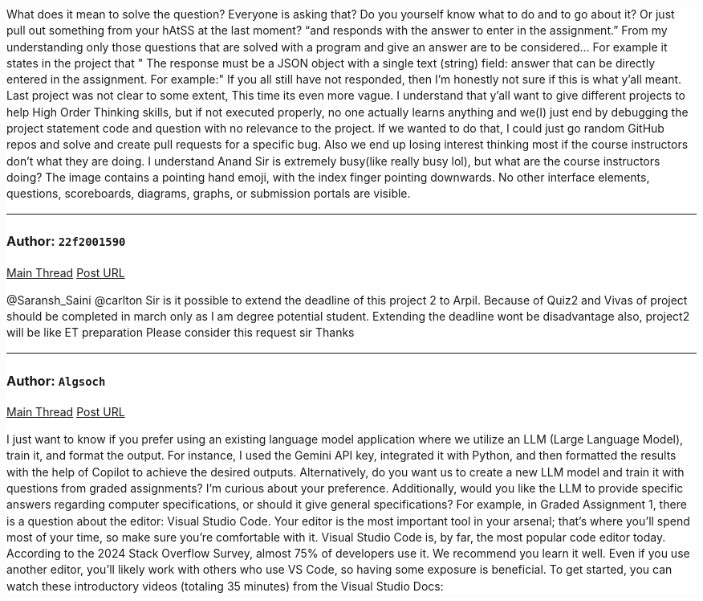 [post_number]: 35
What does it mean to solve the question?
Everyone is asking that?
Do you yourself know what to do and to go about it?
Or just pull out something from your hAtSS at the last moment?
“and responds with the answer to enter in the assignment.”
From my understanding only those questions that are solved with a program and give an answer are to be considered… For example it states in the project that 
" The response must be a JSON object with a single text (string) field: answer that can be directly entered in the assignment. For example:"
If you all still have not responded, then I’m honestly not sure if this is what y’all meant.
Last project was not clear to some extent, This time its even more vague.
I understand that y’all want to give different projects to help High Order Thinking skills, but if not executed properly, no one actually learns anything and we(I) just end by debugging the project statement code and question with no relevance to the project. If we wanted to do that, I could just go random GitHub repos and solve and create pull requests for a specific bug. Also we end up losing interest thinking most if the course instructors don’t what they are doing. I understand Anand Sir is extremely busy(like really busy lol), but what are the course instructors doing?
The image contains a pointing hand emoji, with the index finger pointing downwards.  No other interface elements, questions, scoreboards, diagrams, graphs, or submission portals are visible.

[reply_to_post_number]: 32

---

### Author: `22f2001590`
[Main Thread](https://discourse.onlinedegree.iitm.ac.in/t/project-2-tds-solver-discussion-thread/169029)
[Post URL](https://discourse.onlinedegree.iitm.ac.in/t/project-2-tds-solver-discussion-thread/169029/36)

[post_number]: 36
@Saransh_Saini @carlton
Sir is it possible to extend the deadline of this project 2 to Arpil. Because of Quiz2 and Vivas of project should be completed in march only as I am degree potential student. Extending the deadline wont be disadvantage also, project2 will be like ET preparation
Please consider this request sir
Thanks

---

### Author: `Algsoch`
[Main Thread](https://discourse.onlinedegree.iitm.ac.in/t/project-2-tds-solver-discussion-thread/169029)
[Post URL](https://discourse.onlinedegree.iitm.ac.in/t/project-2-tds-solver-discussion-thread/169029/37)

[post_number]: 37
I just want to know if you prefer using an existing language model application where we utilize an LLM (Large Language Model), train it, and format the output. For instance, I used the Gemini API key, integrated it with Python, and then formatted the results with the help of Copilot to achieve the desired outputs.
Alternatively, do you want us to create a new LLM model and train it with questions from graded assignments? I’m curious about your preference.
Additionally, would you like the LLM to provide specific answers regarding computer specifications, or should it give general specifications? For example, in Graded Assignment 1, there is a question about the editor: Visual Studio Code.
Your editor is the most important tool in your arsenal; that’s where you’ll spend most of your time, so make sure you’re comfortable with it.
Visual Studio Code is, by far, the most popular code editor today. According to the 2024 Stack Overflow Survey, almost 75% of developers use it. We recommend you learn it well. Even if you use another editor, you’ll likely work with others who use VS Code, so having some exposure is beneficial.
To get started, you can watch these introductory videos (totaling 35 minutes) from the Visual Studio Docs:


[post_number]: 1
[post_number]: 2
[post_number]: 4
[post_number]: 5
[post_number]: 6
[post_number]: 7
[post_number]: 8
[post_number]: 9
[post_number]: 10
[post_number]: 11
[reply_to_post_number]: 8
[post_number]: 12
[reply_to_post_number]: 9
[post_number]: 13
[reply_to_post_number]: 10
[post_number]: 14
[reply_to_post_number]: 12
[post_number]: 15
[reply_to_post_number]: 14
[post_number]: 16
[reply_to_post_number]: 15
[post_number]: 17
[reply_to_post_number]: 16
[post_number]: 18
[post_number]: 19
[reply_to_post_number]: 18
[post_number]: 20
[post_number]: 21
[post_number]: 22
[reply_to_post_number]: 20
[post_number]: 23
[post_number]: 24
[post_number]: 25
[post_number]: 26
[post_number]: 27
[reply_to_post_number]: 26
[post_number]: 28
[post_number]: 29
[post_number]: 30
[post_number]: 31
[reply_to_post_number]: 26
[post_number]: 32
[reply_to_post_number]: 29
[post_number]: 33
[reply_to_post_number]: 30
[post_number]: 34
[reply_to_post_number]: 33
[post_number]: 38
[post_number]: 39
[post_number]: 40
[reply_to_post_number]: 37
[post_number]: 41
[post_number]: 42
[post_number]: 43
[post_number]: 44
[post_number]: 45
[reply_to_post_number]: 44
[post_number]: 46
[post_number]: 47
[reply_to_post_number]: 46
[post_number]: 48
[post_number]: 49
[post_number]: 50
[post_number]: 51
[reply_to_post_number]: 49
[post_number]: 52
[reply_to_post_number]: 50
[post_number]: 53
[post_number]: 54
[post_number]: 55
[reply_to_post_number]: 54
[post_number]: 56
[reply_to_post_number]: 55
[post_number]: 57
[reply_to_post_number]: 56
[post_number]: 58
[post_number]: 59
[reply_to_post_number]: 57
[post_number]: 60
[reply_to_post_number]: 57
[post_number]: 61
[reply_to_post_number]: 59
[post_number]: 62
[post_number]: 63
[reply_to_post_number]: 52
[post_number]: 64
[reply_to_post_number]: 63
[post_number]: 65
[post_number]: 66
[post_number]: 67
[reply_to_post_number]: 66
[post_number]: 68
[reply_to_post_number]: 67
[post_number]: 69
[post_number]: 70
[post_number]: 71
[reply_to_post_number]: 68
[post_number]: 72
[reply_to_post_number]: 69
[post_number]: 73
[reply_to_post_number]: 71
[post_number]: 74
[post_number]: 75
[reply_to_post_number]: 74
[post_number]: 76
[reply_to_post_number]: 75
[post_number]: 77
[reply_to_post_number]: 73
[post_number]: 78
[post_number]: 79
[reply_to_post_number]: 78
[post_number]: 80
[reply_to_post_number]: 78
[post_number]: 82
[reply_to_post_number]: 80
[post_number]: 83
[post_number]: 84
[reply_to_post_number]: 83
[post_number]: 85
[reply_to_post_number]: 84
[post_number]: 86
[post_number]: 87
[reply_to_post_number]: 85
[post_number]: 88
[post_number]: 89
[reply_to_post_number]: 86
[post_number]: 90
[reply_to_post_number]: 88
[post_number]: 91
[reply_to_post_number]: 89
[post_number]: 92
[post_number]: 93
[reply_to_post_number]: 92
[post_number]: 94
[post_number]: 95
[post_number]: 96
[reply_to_post_number]: 94
[post_number]: 97
[post_number]: 98
[post_number]: 99
[post_number]: 100
[reply_to_post_number]: 99
[post_number]: 101
[reply_to_post_number]: 100
[post_number]: 102
[post_number]: 103
[reply_to_post_number]: 98
[post_number]: 104
[reply_to_post_number]: 96
[post_number]: 105
[post_number]: 106
[reply_to_post_number]: 97
[post_number]: 107
[post_number]: 108
[reply_to_post_number]: 107
[post_number]: 109
[reply_to_post_number]: 101
[post_number]: 110
[post_number]: 111
[reply_to_post_number]: 110
[post_number]: 112
[reply_to_post_number]: 101
[post_number]: 113
[reply_to_post_number]: 106
[post_number]: 114
[reply_to_post_number]: 111
[post_number]: 115
[reply_to_post_number]: 92
[post_number]: 116
[reply_to_post_number]: 114
[post_number]: 117
[reply_to_post_number]: 114
[post_number]: 118
[post_number]: 119
[reply_to_post_number]: 115
[post_number]: 120
[reply_to_post_number]: 112
[post_number]: 121
[reply_to_post_number]: 120
[post_number]: 122
[reply_to_post_number]: 113
[post_number]: 123
[reply_to_post_number]: 122
[post_number]: 124
[post_number]: 125
[post_number]: 126